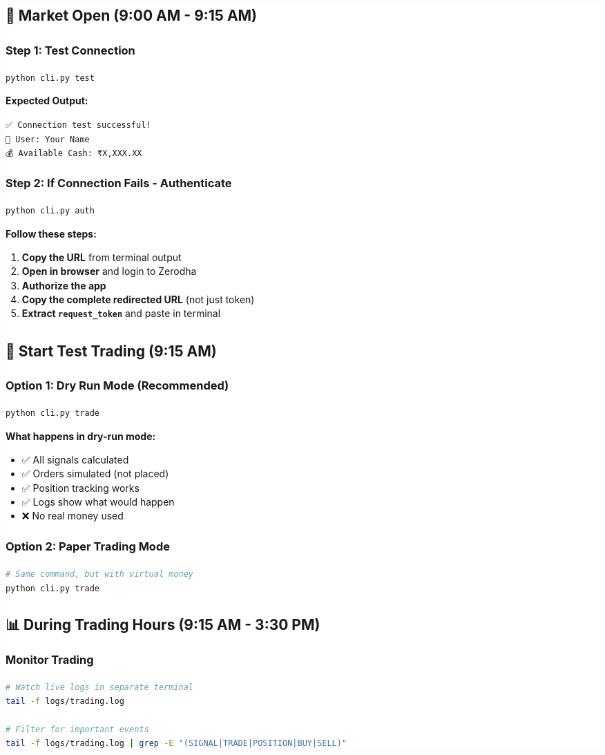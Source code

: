 ## 🔐 **Market Open (9:00 AM - 9:15 AM)**

### **Step 1: Test Connection**
```bash
python cli.py test
```

**Expected Output:**
```
✅ Connection test successful!
👤 User: Your Name
💰 Available Cash: ₹X,XXX.XX
```

### **Step 2: If Connection Fails - Authenticate**
```bash
python cli.py auth
```

**Follow these steps:**
1. **Copy the URL** from terminal output
2. **Open in browser** and login to Zerodha
3. **Authorize the app**
4. **Copy the complete redirected URL** (not just token)
5. **Extract `request_token`** and paste in terminal

## 🎯 **Start Test Trading (9:15 AM)**

### **Option 1: Dry Run Mode (Recommended)**
```bash
python cli.py trade
```

**What happens in dry-run mode:**
- ✅ All signals calculated
- ✅ Orders simulated (not placed)
- ✅ Position tracking works
- ✅ Logs show what would happen
- ❌ No real money used

### **Option 2: Paper Trading Mode**
```bash
# Same command, but with virtual money
python cli.py trade
```

## 📊 **During Trading Hours (9:15 AM - 3:30 PM)**

### **Monitor Trading**
```bash
# Watch live logs in separate terminal
tail -f logs/trading.log

# Filter for important events
tail -f logs/trading.log | grep -E "(SIGNAL|TRADE|POSITION|BUY|SELL)"
```
